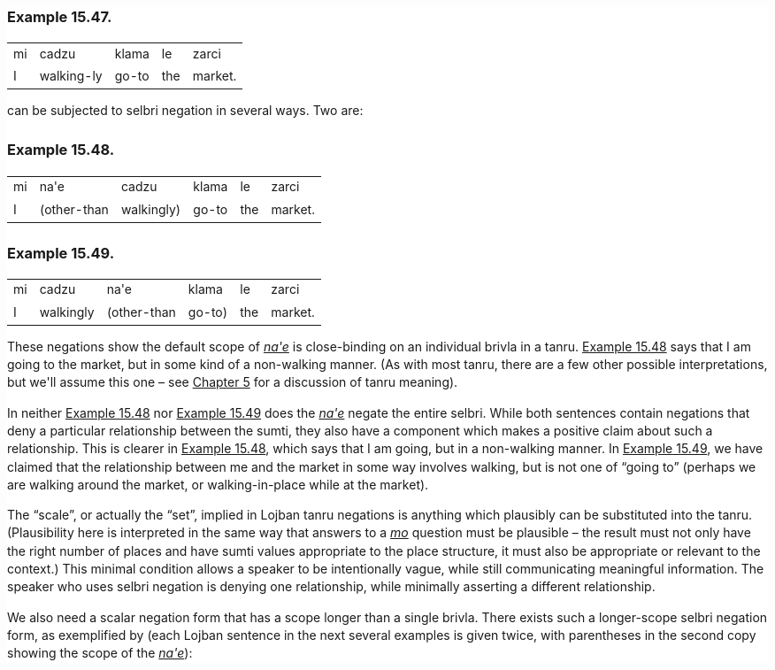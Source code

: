 ### Example 15.47.

|    |            |       |     |         |
| -- | ---------- | ----- | --- | ------- |
| mi | cadzu      | klama | le  | zarci   |
| I  | walking-ly | go-to | the | market. |

can be subjected to selbri negation in several ways. Two are:

### Example 15.48.

|    |             |            |       |     |         |
| -- | ----------- | ---------- | ----- | --- | ------- |
| mi | na'e        | cadzu      | klama | le  | zarci   |
| I  | (other-than | walkingly) | go-to | the | market. |

### Example 15.49.

|    |           |             |        |     |         |
| -- | --------- | ----------- | ------ | --- | ------- |
| mi | cadzu     | na'e        | klama  | le  | zarci   |
| I  | walkingly | (other-than | go-to) | the | market. |

These negations show the default scope of _[na'e](glossary#valsi-nahe)_ is close-binding on an individual brivla in a tanru. [Example 15.48](chapter15#example-random-id-qh4w "Example 15.48. ") says that I am going to the market, but in some kind of a non-walking manner. (As with most tanru, there are a few other possible interpretations, but we'll assume this one – see [Chapter 5](chapter05 "Chapter 5. “Pretty Little Girls' School”: The Structure Of Lojban selbri") for a discussion of tanru meaning).

In neither [Example 15.48](chapter15#example-random-id-qh4w "Example 15.48. ") nor [Example 15.49](chapter15#example-random-id-qH6w "Example 15.49. ") does the _[na'e](glossary#valsi-nahe)_ negate the entire selbri. While both sentences contain negations that deny a particular relationship between the sumti, they also have a component which makes a positive claim about such a relationship. This is clearer in [Example 15.48](chapter15#example-random-id-qh4w "Example 15.48. "), which says that I am going, but in a non-walking manner. In [Example 15.49](chapter15#example-random-id-qH6w "Example 15.49. "), we have claimed that the relationship between me and the market in some way involves walking, but is not one of “going to” (perhaps we are walking around the market, or walking-in-place while at the market).

The “scale”, or actually the “set”, implied in Lojban tanru negations is anything which plausibly can be substituted into the tanru. (Plausibility here is interpreted in the same way that answers to a _[mo](glossary#valsi-mo)_ question must be plausible – the result must not only have the right number of places and have sumti values appropriate to the place structure, it must also be appropriate or relevant to the context.) This minimal condition allows a speaker to be intentionally vague, while still communicating meaningful information. The speaker who uses selbri negation is denying one relationship, while minimally asserting a different relationship.

We also need a scalar negation form that has a scope longer than a single brivla. There exists such a longer-scope selbri negation form, as exemplified by (each Lojban sentence in the next several examples is given twice, with parentheses in the second copy showing the scope of the _[na'e](glossary#valsi-nahe)_):
